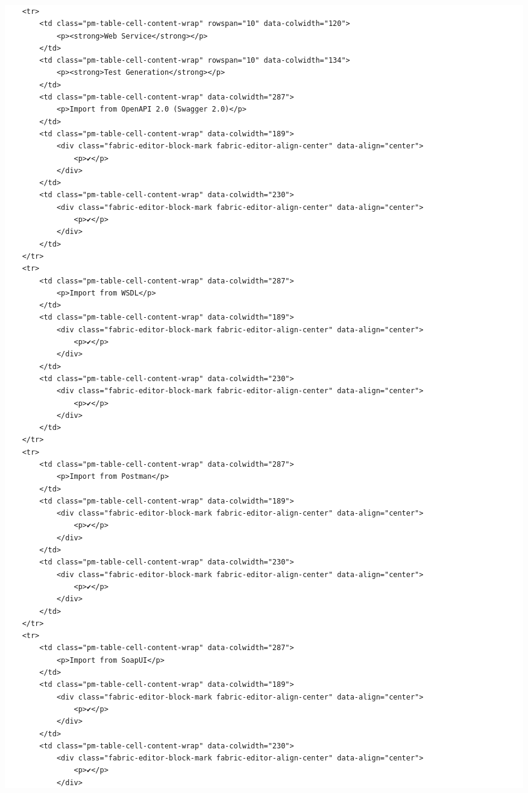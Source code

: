 		<tr>
			<td class="pm-table-cell-content-wrap" rowspan="10" data-colwidth="120">
				<p><strong>Web Service</strong></p>
			</td>
			<td class="pm-table-cell-content-wrap" rowspan="10" data-colwidth="134">
				<p><strong>Test Generation</strong></p>
			</td>
			<td class="pm-table-cell-content-wrap" data-colwidth="287">
				<p>Import from OpenAPI 2.0 (Swagger 2.0)</p>
			</td>
			<td class="pm-table-cell-content-wrap" data-colwidth="189">
				<div class="fabric-editor-block-mark fabric-editor-align-center" data-align="center">
					<p>✔</p>
				</div>
			</td>
			<td class="pm-table-cell-content-wrap" data-colwidth="230">
				<div class="fabric-editor-block-mark fabric-editor-align-center" data-align="center">
					<p>✔</p>
				</div>
			</td>
		</tr>
		<tr>
			<td class="pm-table-cell-content-wrap" data-colwidth="287">
				<p>Import from WSDL</p>
			</td>
			<td class="pm-table-cell-content-wrap" data-colwidth="189">
				<div class="fabric-editor-block-mark fabric-editor-align-center" data-align="center">
					<p>✔</p>
				</div>
			</td>
			<td class="pm-table-cell-content-wrap" data-colwidth="230">
				<div class="fabric-editor-block-mark fabric-editor-align-center" data-align="center">
					<p>✔</p>
				</div>
			</td>
		</tr>
		<tr>
			<td class="pm-table-cell-content-wrap" data-colwidth="287">
				<p>Import from Postman</p>
			</td>
			<td class="pm-table-cell-content-wrap" data-colwidth="189">
				<div class="fabric-editor-block-mark fabric-editor-align-center" data-align="center">
					<p>✔</p>
				</div>
			</td>
			<td class="pm-table-cell-content-wrap" data-colwidth="230">
				<div class="fabric-editor-block-mark fabric-editor-align-center" data-align="center">
					<p>✔</p>
				</div>
			</td>
		</tr>
		<tr>
			<td class="pm-table-cell-content-wrap" data-colwidth="287">
				<p>Import from SoapUI</p>
			</td>
			<td class="pm-table-cell-content-wrap" data-colwidth="189">
				<div class="fabric-editor-block-mark fabric-editor-align-center" data-align="center">
					<p>✔</p>
				</div>
			</td>
			<td class="pm-table-cell-content-wrap" data-colwidth="230">
				<div class="fabric-editor-block-mark fabric-editor-align-center" data-align="center">
					<p>✔</p>
				</div>
